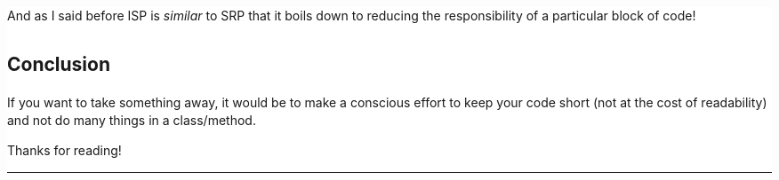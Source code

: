 And as I said before ISP is _similar_ to SRP that it boils down to reducing the responsibility of a particular block of code!

## Conclusion

If you want to take something away, it would be to make a conscious effort to keep your code short (not at the cost of readability) and not do many things in a class/method.

Thanks for reading!

***
<template>
  <div>
    <div class='comments'>
      <Disqus shortname='tech-9732viigce' />
    </div>
  </div>
</template>

<script>
import { Disqus } from 'vue-disqus'

export default {
  name: 'PostPage',
  components: {
    Disqus
  }
}
</script>






